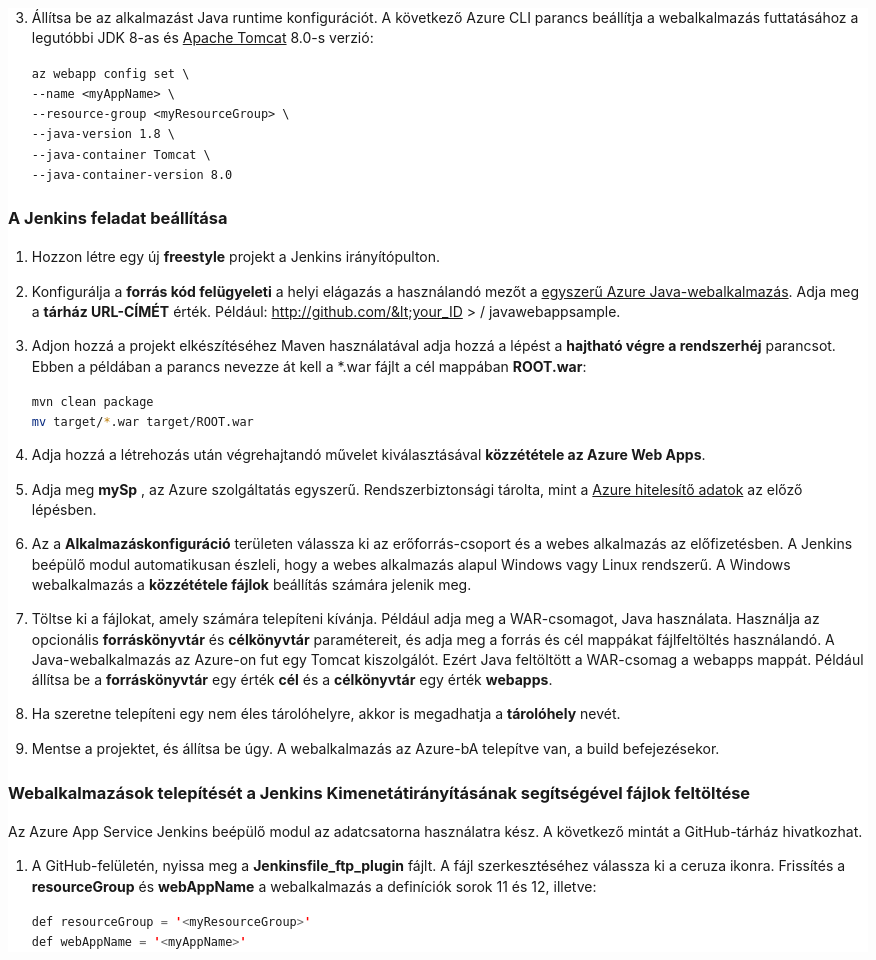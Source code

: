 3. Állítsa be az alkalmazást Java runtime konfigurációt. A következő Azure CLI parancs beállítja a webalkalmazás futtatásához a legutóbbi JDK 8-as és [Apache Tomcat](http://tomcat.apache.org/) 8.0-s verzió:
    ```azurecli-interactive
    az webapp config set \
    --name <myAppName> \
    --resource-group <myResourceGroup> \
    --java-version 1.8 \
    --java-container Tomcat \
    --java-container-version 8.0
    ```

### <a name="set-up-the-jenkins-job"></a>A Jenkins feladat beállítása

1. Hozzon létre egy új **freestyle** projekt a Jenkins irányítópulton.
2. Konfigurálja a **forrás kód felügyeleti** a helyi elágazás a használandó mezőt a [egyszerű Azure Java-webalkalmazás](https://github.com/azure-devops/javawebappsample). Adja meg a **tárház URL-CÍMÉT** érték. Például: http://github.com/&lt;your_ID > / javawebappsample.
3. Adjon hozzá a projekt elkészítéséhez Maven használatával adja hozzá a lépést a **hajtható végre a rendszerhéj** parancsot. Ebben a példában a parancs nevezze át kell a \*.war fájlt a cél mappában **ROOT.war**:   
    ```bash
    mvn clean package
    mv target/*.war target/ROOT.war
    ```

4. Adja hozzá a létrehozás után végrehajtandó művelet kiválasztásával **közzététele az Azure Web Apps**.
5. Adja meg **mySp** , az Azure szolgáltatás egyszerű. Rendszerbiztonsági tárolta, mint a [Azure hitelesítő adatok](#service-principal) az előző lépésben.
6. Az a **Alkalmazáskonfiguráció** területen válassza ki az erőforrás-csoport és a webes alkalmazás az előfizetésben. A Jenkins beépülő modul automatikusan észleli, hogy a webes alkalmazás alapul Windows vagy Linux rendszerű. A Windows webalkalmazás a **közzététele fájlok** beállítás számára jelenik meg.
7. Töltse ki a fájlokat, amely számára telepíteni kívánja. Például adja meg a WAR-csomagot, Java használata. Használja az opcionális **forráskönyvtár** és **célkönyvtár** paramétereit, és adja meg a forrás és cél mappákat fájlfeltöltés használandó. A Java-webalkalmazás az Azure-on fut egy Tomcat kiszolgálót. Ezért Java feltöltött a WAR-csomag a webapps mappát. Például állítsa be a **forráskönyvtár** egy érték **cél** és a **célkönyvtár** egy érték **webapps**.
8. Ha szeretne telepíteni egy nem éles tárolóhelyre, akkor is megadhatja a **tárolóhely** nevét.
9. Mentse a projektet, és állítsa be úgy. A webalkalmazás az Azure-bA telepítve van, a build befejezésekor.

### <a name="deploy-web-apps-by-uploading-files-using-jenkins-pipeline"></a>Webalkalmazások telepítését a Jenkins Kimenetátirányításának segítségével fájlok feltöltése

Az Azure App Service Jenkins beépülő modul az adatcsatorna használatra kész. A következő mintát a GitHub-tárház hivatkozhat.

1. A GitHub-felületén, nyissa meg a **Jenkinsfile_ftp_plugin** fájlt. A fájl szerkesztéséhez válassza ki a ceruza ikonra. Frissítés a **resourceGroup** és **webAppName** a webalkalmazás a definíciók sorok 11 és 12, illetve:
    ```java
    def resourceGroup = '<myResourceGroup>'
    def webAppName = '<myAppName>'
    ```
